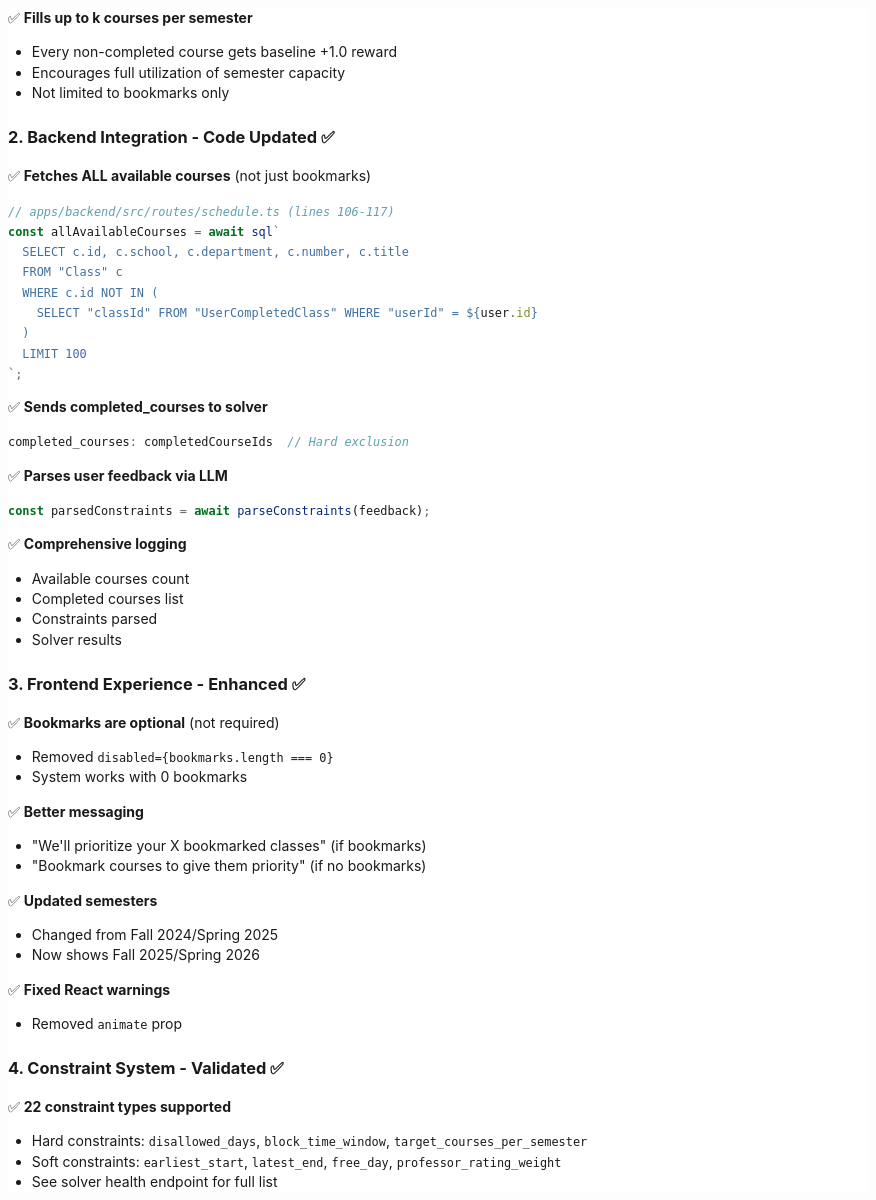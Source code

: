 ✅ **Fills up to k courses per semester**
- Every non-completed course gets baseline +1.0 reward
- Encourages full utilization of semester capacity
- Not limited to bookmarks only

### 2. **Backend Integration** - Code Updated ✅

✅ **Fetches ALL available courses** (not just bookmarks)
```typescript
// apps/backend/src/routes/schedule.ts (lines 106-117)
const allAvailableCourses = await sql`
  SELECT c.id, c.school, c.department, c.number, c.title
  FROM "Class" c
  WHERE c.id NOT IN (
    SELECT "classId" FROM "UserCompletedClass" WHERE "userId" = ${user.id}
  )
  LIMIT 100
`;
```

✅ **Sends completed_courses to solver**
```typescript
completed_courses: completedCourseIds  // Hard exclusion
```

✅ **Parses user feedback via LLM**
```typescript
const parsedConstraints = await parseConstraints(feedback);
```

✅ **Comprehensive logging**
- Available courses count
- Completed courses list
- Constraints parsed
- Solver results

### 3. **Frontend Experience** - Enhanced ✅

✅ **Bookmarks are optional** (not required)
- Removed `disabled={bookmarks.length === 0}`
- System works with 0 bookmarks

✅ **Better messaging**
- "We'll prioritize your X bookmarked classes" (if bookmarks)
- "Bookmark courses to give them priority" (if no bookmarks)

✅ **Updated semesters**
- Changed from Fall 2024/Spring 2025
- Now shows Fall 2025/Spring 2026

✅ **Fixed React warnings**
- Removed `animate` prop

### 4. **Constraint System** - Validated ✅

✅ **22 constraint types supported**
- Hard constraints: `disallowed_days`, `block_time_window`, `target_courses_per_semester`
- Soft constraints: `earliest_start`, `latest_end`, `free_day`, `professor_rating_weight`
- See solver health endpoint for full list
